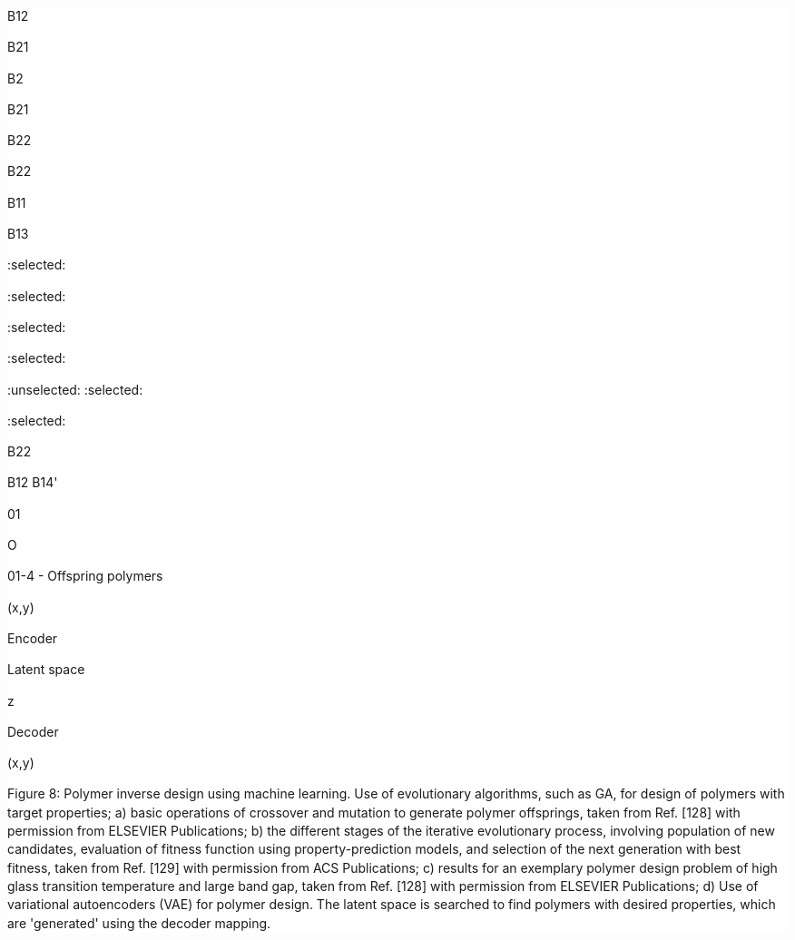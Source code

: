 B12

B21

B2

B21

B22

B22

B11

B13

:selected:

:selected:

:selected:

:selected:

:unselected: :selected:

:selected:

B22

>

B12 B14'

01

O

01-4 - Offspring polymers

(x,y)

Encoder

Latent space

z

Decoder

(x,y)

Figure 8: Polymer inverse design using machine learning. Use of evolutionary algorithms, such as GA, for design of polymers with target properties; a) basic operations of crossover and mutation to generate polymer offsprings, taken from Ref. [128] with permission from ELSEVIER Publications; b) the different stages of the iterative evolutionary process, involving population of new candidates, evaluation of fitness function using property-prediction models, and selection of the next generation with best fitness, taken from Ref. [129] with permission from ACS Publications; c) results for an exemplary polymer design problem of high glass transition temperature and large band gap, taken from Ref. [128] with permission from ELSEVIER Publications; d) Use of variational autoencoders (VAE) for polymer design. The latent space is searched to find polymers with desired properties, which are 'generated' using the decoder mapping.
